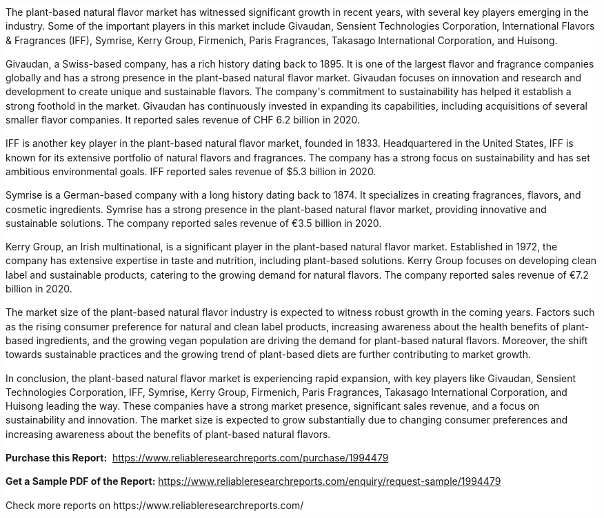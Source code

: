 <p><p>The plant-based natural flavor market has witnessed significant growth in recent years, with several key players emerging in the industry. Some of the important players in this market include Givaudan, Sensient Technologies Corporation, International Flavors & Fragrances (IFF), Symrise, Kerry Group, Firmenich, Paris Fragrances, Takasago International Corporation, and Huisong.</p><p>Givaudan, a Swiss-based company, has a rich history dating back to 1895. It is one of the largest flavor and fragrance companies globally and has a strong presence in the plant-based natural flavor market. Givaudan focuses on innovation and research and development to create unique and sustainable flavors. The company's commitment to sustainability has helped it establish a strong foothold in the market. Givaudan has continuously invested in expanding its capabilities, including acquisitions of several smaller flavor companies. It reported sales revenue of CHF 6.2 billion in 2020.</p><p>IFF is another key player in the plant-based natural flavor market, founded in 1833. Headquartered in the United States, IFF is known for its extensive portfolio of natural flavors and fragrances. The company has a strong focus on sustainability and has set ambitious environmental goals. IFF reported sales revenue of $5.3 billion in 2020.</p><p>Symrise is a German-based company with a long history dating back to 1874. It specializes in creating fragrances, flavors, and cosmetic ingredients. Symrise has a strong presence in the plant-based natural flavor market, providing innovative and sustainable solutions. The company reported sales revenue of €3.5 billion in 2020.</p><p>Kerry Group, an Irish multinational, is a significant player in the plant-based natural flavor market. Established in 1972, the company has extensive expertise in taste and nutrition, including plant-based solutions. Kerry Group focuses on developing clean label and sustainable products, catering to the growing demand for natural flavors. The company reported sales revenue of €7.2 billion in 2020.</p><p>The market size of the plant-based natural flavor industry is expected to witness robust growth in the coming years. Factors such as the rising consumer preference for natural and clean label products, increasing awareness about the health benefits of plant-based ingredients, and the growing vegan population are driving the demand for plant-based natural flavors. Moreover, the shift towards sustainable practices and the growing trend of plant-based diets are further contributing to market growth.</p><p>In conclusion, the plant-based natural flavor market is experiencing rapid expansion, with key players like Givaudan, Sensient Technologies Corporation, IFF, Symrise, Kerry Group, Firmenich, Paris Fragrances, Takasago International Corporation, and Huisong leading the way. These companies have a strong market presence, significant sales revenue, and a focus on sustainability and innovation. The market size is expected to grow substantially due to changing consumer preferences and increasing awareness about the benefits of plant-based natural flavors.</p></p>
<p><strong>Purchase this Report:</strong>&nbsp;&nbsp;<a href="https://www.reliableresearchreports.com/purchase/1994479">https://www.reliableresearchreports.com/purchase/1994479</a></p>
<p></p>
<p><strong>Get a Sample PDF of the Report:</strong>&nbsp;<a href="https://www.reliableresearchreports.com/enquiry/request-sample/1994479">https://www.reliableresearchreports.com/enquiry/request-sample/1994479</a></p>
<p>Check more reports on https://www.reliableresearchreports.com/</p>